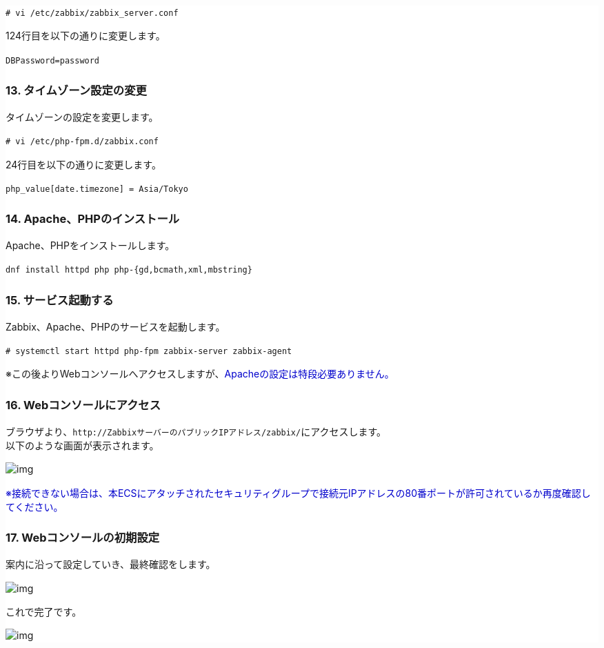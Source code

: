 ```
# vi /etc/zabbix/zabbix_server.conf
```

124行目を以下の通りに変更します。

```
DBPassword=password
```

### 13. タイムゾーン設定の変更
タイムゾーンの設定を変更します。
```
# vi /etc/php-fpm.d/zabbix.conf
```
24行目を以下の通りに変更します。
```
php_value[date.timezone] = Asia/Tokyo
```
### 14. Apache、PHPのインストール
Apache、PHPをインストールします。

```
dnf install httpd php php-{gd,bcmath,xml,mbstring}
```

### 15. サービス起動する
Zabbix、Apache、PHPのサービスを起動します。

```
# systemctl start httpd php-fpm zabbix-server zabbix-agent
```

※この後よりWebコンソールへアクセスしますが、<span style="color: #0000cc">Apacheの設定は特段必要ありません。</span>     

### 16. Webコンソールにアクセス
ブラウザより、`http://ZabbixサーバーのパブリックIPアドレス/zabbix/`にアクセスします。     
以下のような画面が表示されます。     
     

![img](https://raw.githubusercontent.com/sbcloud/help/master/content/usecase-3rdParty/3rdParty_images_26006613592205800/20200706191650.png "img")      
     
<span style="color: #0000cc">※接続できない場合は、本ECSにアタッチされたセキュリティグループで接続元IPアドレスの80番ポートが許可されているか再度確認してください。</span>

### 17. Webコンソールの初期設定
案内に沿って設定していき、最終確認をします。     
     

![img](https://raw.githubusercontent.com/sbcloud/help/master/content/usecase-3rdParty/3rdParty_images_26006613592205800/20200706191859.png "img")      
     
これで完了です。     
     

![img](https://raw.githubusercontent.com/sbcloud/help/master/content/usecase-3rdParty/3rdParty_images_26006613592205800/20200707114107.png "img")      
